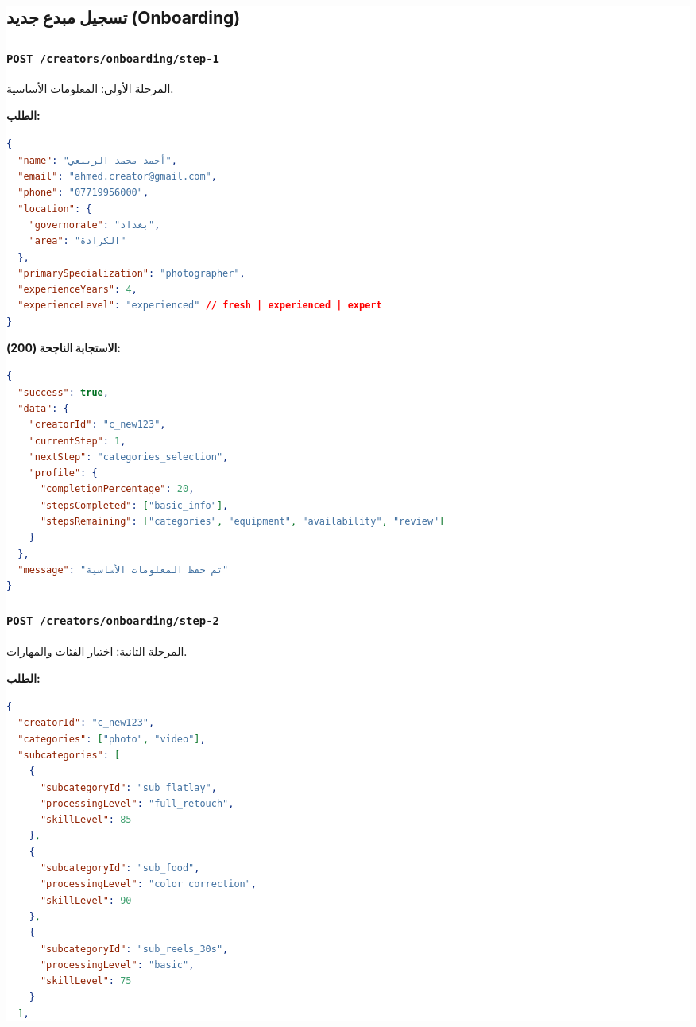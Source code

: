 
## تسجيل مبدع جديد (Onboarding)

### `POST /creators/onboarding/step-1`
المرحلة الأولى: المعلومات الأساسية.

**الطلب:**
```json
{
  "name": "أحمد محمد الربيعي",
  "email": "ahmed.creator@gmail.com",
  "phone": "07719956000",
  "location": {
    "governorate": "بغداد",
    "area": "الكرادة"
  },
  "primarySpecialization": "photographer",
  "experienceYears": 4,
  "experienceLevel": "experienced" // fresh | experienced | expert
}
```

**الاستجابة الناجحة (200):**
```json
{
  "success": true,
  "data": {
    "creatorId": "c_new123",
    "currentStep": 1,
    "nextStep": "categories_selection",
    "profile": {
      "completionPercentage": 20,
      "stepsCompleted": ["basic_info"],
      "stepsRemaining": ["categories", "equipment", "availability", "review"]
    }
  },
  "message": "تم حفظ المعلومات الأساسية"
}
```

### `POST /creators/onboarding/step-2`
المرحلة الثانية: اختيار الفئات والمهارات.

**الطلب:**
```json
{
  "creatorId": "c_new123",
  "categories": ["photo", "video"],
  "subcategories": [
    {
      "subcategoryId": "sub_flatlay",
      "processingLevel": "full_retouch",
      "skillLevel": 85
    },
    {
      "subcategoryId": "sub_food",
      "processingLevel": "color_correction",
      "skillLevel": 90
    },
    {
      "subcategoryId": "sub_reels_30s",
      "processingLevel": "basic",
      "skillLevel": 75
    }
  ],
```